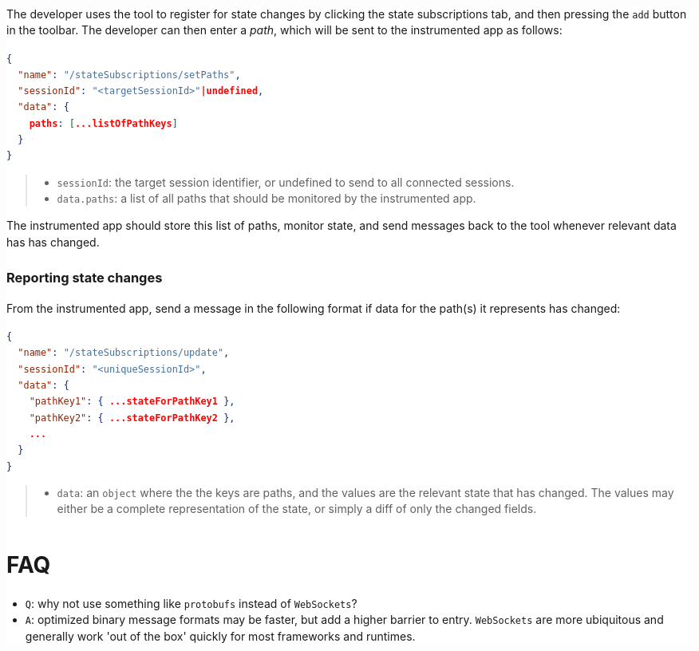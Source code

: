 The developer uses the tool to register for state changes by clicking the state subscriptions tab, and then pressing the `add` button in the toolbar. The developer can then enter a _path_, which will be sent to the instrumented app as follows:

```json
{
  "name": "/stateSubscriptions/setPaths",
  "sessionId": "<targetSessionId>"|undefined,
  "data": {
    paths: [...listOfPathKeys]
  }
}
```
> * `sessionId`: the target session identifier, or undefined to send to all connected sessions.
> * `data.paths`: a list of all paths that should be monitored by the instrumented app.

The instrumented app should store this list of paths, monitor state, and send messages back to the tool whenever relevant data has has changed.

### Reporting state changes

From the instrumented app, send a message in the following format if data for the path(s) it represents has changed:

```json
{
  "name": "/stateSubscriptions/update",
  "sessionId": "<uniqueSessionId>",
  "data": {
    "pathKey1": { ...stateForPathKey1 },
    "pathKey2": { ...stateForPathKey2 },
    ...
  }
}
```
> * `data`: an `object` where the the keys are paths, and the values are the relevant state that has changed. The values may either be a complete representation of the state, or simply a diff of only the changed fields.

# FAQ
* `Q`: why not use something like `protobufs` instead of `WebSockets`?
* `A`: optimized binary message formats may be faster, but add a higher barrier to entry. `WebSockets` are more ubiquitous and generally work 'out of the box' quickly for most frameworks and runtimes.
